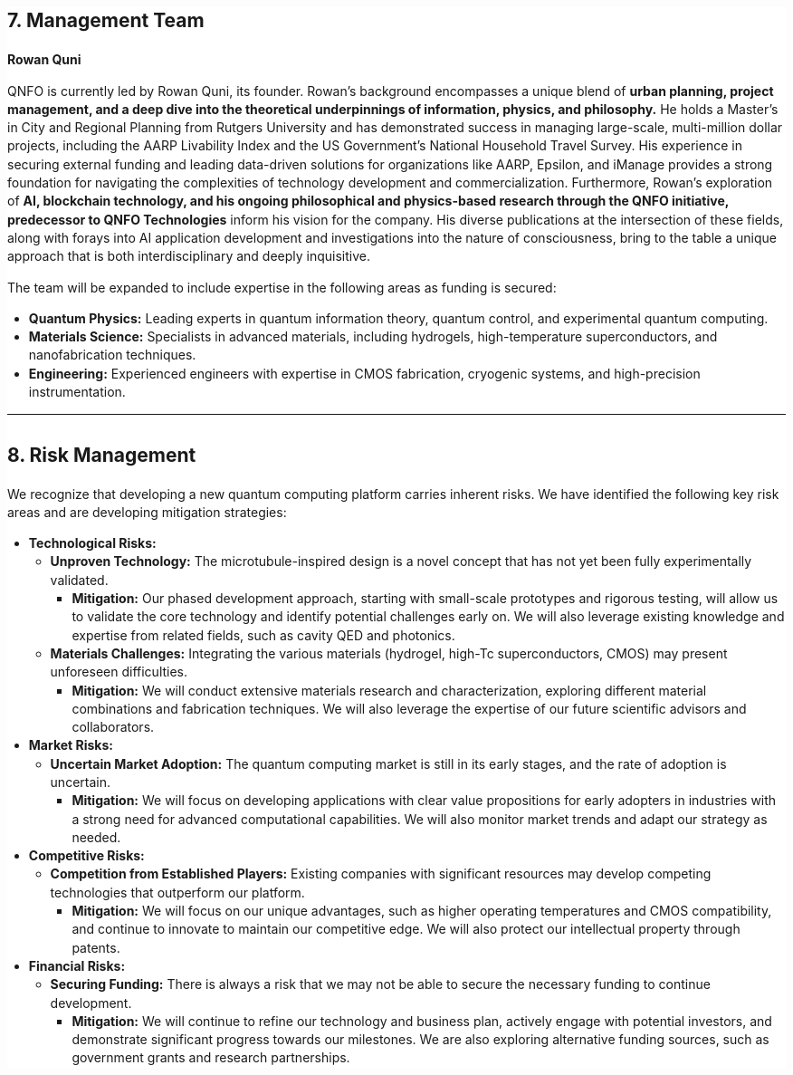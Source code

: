 
## 7. Management Team

**Rowan Quni**

QNFO is currently led by Rowan Quni, its founder.
Rowan’s background encompasses a unique blend of **urban planning, project management, and a deep dive into the theoretical underpinnings of information, physics, and philosophy.** He holds a Master’s in City and Regional Planning from Rutgers University and has demonstrated success in managing large-scale, multi-million dollar projects, including the AARP Livability Index and the US Government’s National Household Travel Survey. His experience in securing external funding and leading data-driven solutions for organizations like AARP, Epsilon, and iManage provides a strong foundation for navigating the complexities of technology development and commercialization. Furthermore, Rowan’s exploration of **AI, blockchain technology, and his ongoing philosophical and physics-based research through the QNFO initiative, predecessor to QNFO Technologies** inform his vision for the company. His diverse publications at the intersection of these fields, along with forays into AI application development and investigations into the nature of consciousness, bring to the table a unique approach that is both interdisciplinary and deeply inquisitive.

The team will be expanded to include expertise in the following areas as funding is secured:

-   **Quantum Physics:** Leading experts in quantum information theory, quantum control, and experimental quantum computing.
-   **Materials Science:** Specialists in advanced materials, including hydrogels, high-temperature superconductors, and nanofabrication techniques.
-   **Engineering:** Experienced engineers with expertise in CMOS fabrication, cryogenic systems, and high-precision instrumentation.

---

## 8. Risk Management

We recognize that developing a new quantum computing platform carries inherent risks. We have identified the following key risk areas and are developing mitigation strategies:

-   **Technological Risks:**
    -   **Unproven Technology:** The microtubule-inspired design is a novel concept that has not yet been fully experimentally validated.
        -   **Mitigation:** Our phased development approach, starting with small-scale prototypes and rigorous testing, will allow us to validate the core technology and identify potential challenges early on. We will also leverage existing knowledge and expertise from related fields, such as cavity QED and photonics.
    -   **Materials Challenges:** Integrating the various materials (hydrogel, high-Tc superconductors, CMOS) may present unforeseen difficulties.
        -   **Mitigation:** We will conduct extensive materials research and characterization, exploring different material combinations and fabrication techniques. We will also leverage the expertise of our future scientific advisors and collaborators.
-   **Market Risks:**
    -   **Uncertain Market Adoption:** The quantum computing market is still in its early stages, and the rate of adoption is uncertain.
        -   **Mitigation:** We will focus on developing applications with clear value propositions for early adopters in industries with a strong need for advanced computational capabilities. We will also monitor market trends and adapt our strategy as needed.
-   **Competitive Risks:**
    -   **Competition from Established Players:** Existing companies with significant resources may develop competing technologies that outperform our platform.
        -   **Mitigation:** We will focus on our unique advantages, such as higher operating temperatures and CMOS compatibility, and continue to innovate to maintain our competitive edge. We will also protect our intellectual property through patents.
-   **Financial Risks:**
    -   **Securing Funding:** There is always a risk that we may not be able to secure the necessary funding to continue development.
        -   **Mitigation:** We will continue to refine our technology and business plan, actively engage with potential investors, and demonstrate significant progress towards our milestones. We are also exploring alternative funding sources, such as government grants and research partnerships.

